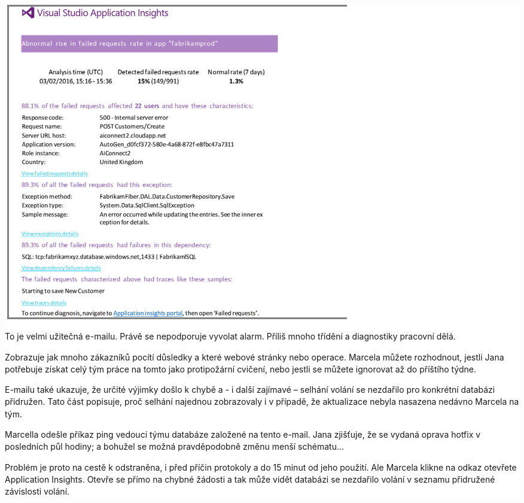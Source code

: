 ![e-mailu proaktivní diagnostiky](./media/app-insights-detect-triage-diagnose/21.png)

To je velmi užitečná e-mailu. Právě se nepodporuje vyvolat alarm. Příliš mnoho třídění a diagnostiky pracovní dělá.

Zobrazuje jak mnoho zákazníků pocítí důsledky a které webové stránky nebo operace. Marcela můžete rozhodnout, jestli Jana potřebuje získat celý tým práce na tomto jako protipožární cvičení, nebo jestli se můžete ignorovat až do příštího týdne.

E-mailu také ukazuje, že určité výjimky došlo k chybě a - i další zajímavé – selhání volání se nezdařilo pro konkrétní databázi přidružen. Tato část popisuje, proč selhání najednou zobrazovaly i v případě, že aktualizace nebyla nasazena nedávno Marcela na tým.

Marcella odešle příkaz ping vedoucí týmu databáze založené na tento e-mail. Jana zjišťuje, že se vydaná oprava hotfix v posledních půl hodiny; a bohužel se možná pravděpodobně změnu menší schématu...

Problém je proto na cestě k odstraněna, i před příčin protokoly a do 15 minut od jeho použití. Ale Marcela klikne na odkaz otevřete Application Insights. Otevře se přímo na chybné žádosti a tak může vidět databázi se nezdařilo volání v seznamu přidružené závislosti volání.
